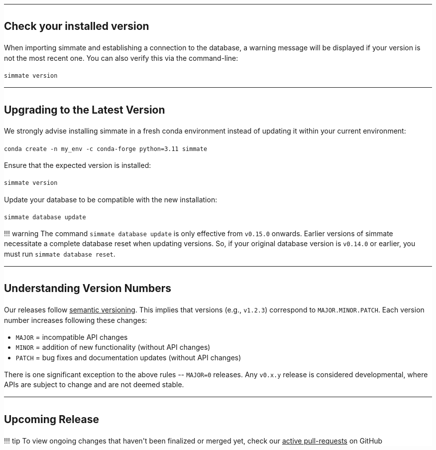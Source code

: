 --------------------------------------------------------------------------------

## Check your installed version

When importing simmate and establishing a connection to the database, a warning message will be displayed if your version is not the most recent one. You can also verify this via the command-line:

``` bash
simmate version
```

--------------------------------------------------------------------------------

## Upgrading to the Latest Version

We strongly advise installing simmate in a fresh conda environment instead of updating it within your current environment:
``` shell
conda create -n my_env -c conda-forge python=3.11 simmate
```

Ensure that the expected version is installed:
``` bash
simmate version
```

Update your database to be compatible with the new installation:
``` bash
simmate database update
```

!!! warning
    The command `simmate database update` is only effective from `v0.15.0` onwards. Earlier versions of simmate necessitate a complete database reset when updating versions. So, if your original database version is `v0.14.0` or earlier, you must run `simmate database reset`.

--------------------------------------------------------------------------------

## Understanding Version Numbers

Our releases follow [semantic versioning](https://semver.org/). This implies that versions (e.g., `v1.2.3`) correspond to `MAJOR.MINOR.PATCH`. Each version number increases following these changes:

  - `MAJOR` = incompatible API changes
  - `MINOR` = addition of new functionality (without API changes)
  - `PATCH` = bug fixes and documentation updates (without API changes)

There is one significant exception to the above rules -- `MAJOR=0` releases. Any `v0.x.y` release is considered developmental, where APIs are subject to change and are not deemed stable.

--------------------------------------------------------------------------------

## Upcoming Release

!!! tip
    To view ongoing changes that haven't been finalized or merged yet, check our [active pull-requests](https://github.com/jacksund/simmate/pulls) on GitHub
